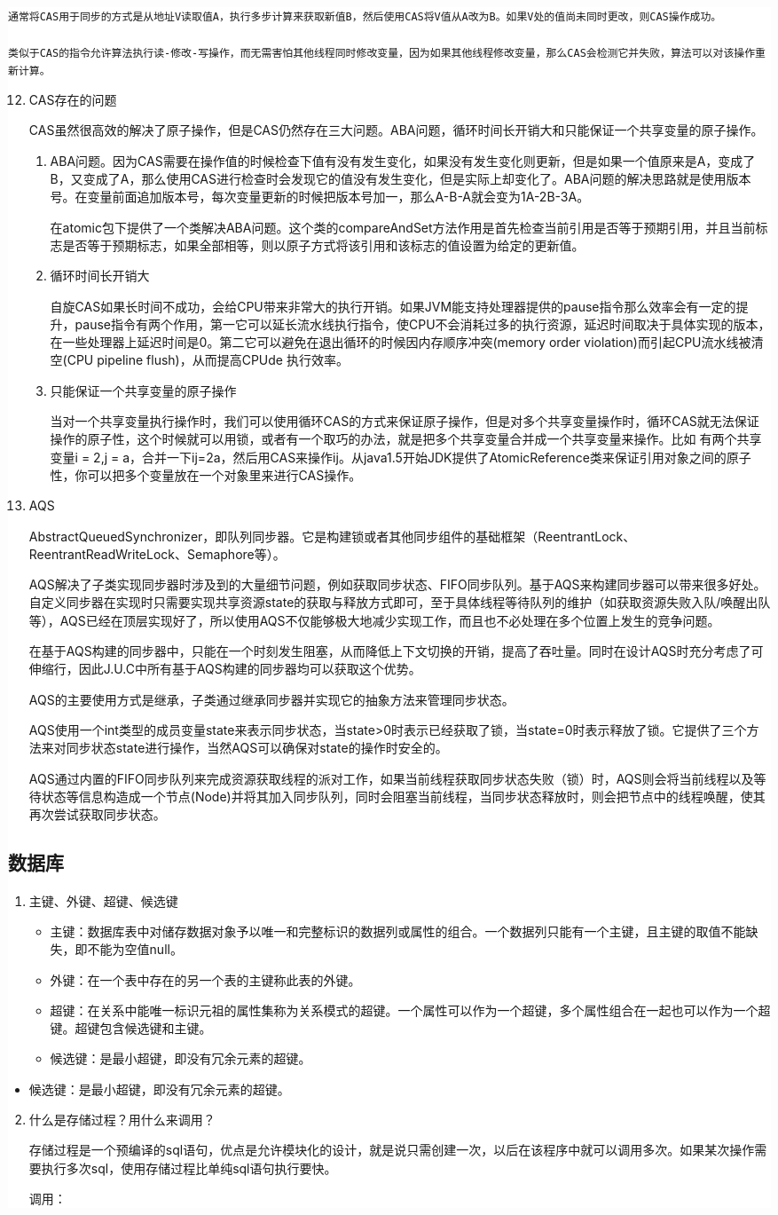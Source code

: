     通常将CAS用于同步的方式是从地址V读取值A，执行多步计算来获取新值B，然后使用CAS将V值从A改为B。如果V处的值尚未同时更改，则CAS操作成功。

    类似于CAS的指令允许算法执行读-修改-写操作，而无需害怕其他线程同时修改变量，因为如果其他线程修改变量，那么CAS会检测它并失败，算法可以对该操作重新计算。

12. CAS存在的问题

    CAS虽然很高效的解决了原子操作，但是CAS仍然存在三大问题。ABA问题，循环时间长开销大和只能保证一个共享变量的原子操作。

    1. ABA问题。因为CAS需要在操作值的时候检查下值有没有发生变化，如果没有发生变化则更新，但是如果一个值原来是A，变成了B，又变成了A，那么使用CAS进行检查时会发现它的值没有发生变化，但是实际上却变化了。ABA问题的解决思路就是使用版本号。在变量前面追加版本号，每次变量更新的时候把版本号加一，那么A-B-A就会变为1A-2B-3A。

       在atomic包下提供了一个类解决ABA问题。这个类的compareAndSet方法作用是首先检查当前引用是否等于预期引用，并且当前标志是否等于预期标志，如果全部相等，则以原子方式将该引用和该标志的值设置为给定的更新值。

    2. 循环时间长开销大

       自旋CAS如果长时间不成功，会给CPU带来非常大的执行开销。如果JVM能支持处理器提供的pause指令那么效率会有一定的提升，pause指令有两个作用，第一它可以延长流水线执行指令，使CPU不会消耗过多的执行资源，延迟时间取决于具体实现的版本，在一些处理器上延迟时间是0。第二它可以避免在退出循环的时候因内存顺序冲突(memory order violation)而引起CPU流水线被清空(CPU pipeline flush)，从而提高CPUde 执行效率。

    3. 只能保证一个共享变量的原子操作

       当对一个共享变量执行操作时，我们可以使用循环CAS的方式来保证原子操作，但是对多个共享变量操作时，循环CAS就无法保证操作的原子性，这个时候就可以用锁，或者有一个取巧的办法，就是把多个共享变量合并成一个共享变量来操作。比如 有两个共享变量i = 2,j = a，合并一下ij=2a，然后用CAS来操作ij。从java1.5开始JDK提供了AtomicReference类来保证引用对象之间的原子性，你可以把多个变量放在一个对象里来进行CAS操作。

13. AQS 

    AbstractQueuedSynchronizer，即队列同步器。它是构建锁或者其他同步组件的基础框架（ReentrantLock、ReentrantReadWriteLock、Semaphore等）。

    AQS解决了子类实现同步器时涉及到的大量细节问题，例如获取同步状态、FIFO同步队列。基于AQS来构建同步器可以带来很多好处。自定义同步器在实现时只需要实现共享资源state的获取与释放方式即可，至于具体线程等待队列的维护（如获取资源失败入队/唤醒出队等），AQS已经在顶层实现好了，所以使用AQS不仅能够极大地减少实现工作，而且也不必处理在多个位置上发生的竞争问题。

    在基于AQS构建的同步器中，只能在一个时刻发生阻塞，从而降低上下文切换的开销，提高了吞吐量。同时在设计AQS时充分考虑了可伸缩行，因此J.U.C中所有基于AQS构建的同步器均可以获取这个优势。

    AQS的主要使用方式是继承，子类通过继承同步器并实现它的抽象方法来管理同步状态。

    AQS使用一个int类型的成员变量state来表示同步状态，当state>0时表示已经获取了锁，当state=0时表示释放了锁。它提供了三个方法来对同步状态state进行操作，当然AQS可以确保对state的操作时安全的。

    AQS通过内置的FIFO同步队列来完成资源获取线程的派对工作，如果当前线程获取同步状态失败（锁）时，AQS则会将当前线程以及等待状态等信息构造成一个节点(Node)并将其加入同步队列，同时会阻塞当前线程，当同步状态释放时，则会把节点中的线程唤醒，使其再次尝试获取同步状态。

## 数据库

1. 主键、外键、超键、候选键
   - 主键：数据库表中对储存数据对象予以唯一和完整标识的数据列或属性的组合。一个数据列只能有一个主键，且主键的取值不能缺失，即不能为空值null。
   - 外键：在一个表中存在的另一个表的主键称此表的外键。
   - 超键：在关系中能唯一标识元祖的属性集称为关系模式的超键。一个属性可以作为一个超键，多个属性组合在一起也可以作为一个超键。超键包含候选键和主键。
   
   - 候选键：是最小超键，即没有冗余元素的超键。
   
- 候选键：是最小超键，即没有冗余元素的超键。
  
2. 什么是存储过程？用什么来调用？

   存储过程是一个预编译的sql语句，优点是允许模块化的设计，就是说只需创建一次，以后在该程序中就可以调用多次。如果某次操作需要执行多次sql，使用存储过程比单纯sql语句执行要快。

   调用：
